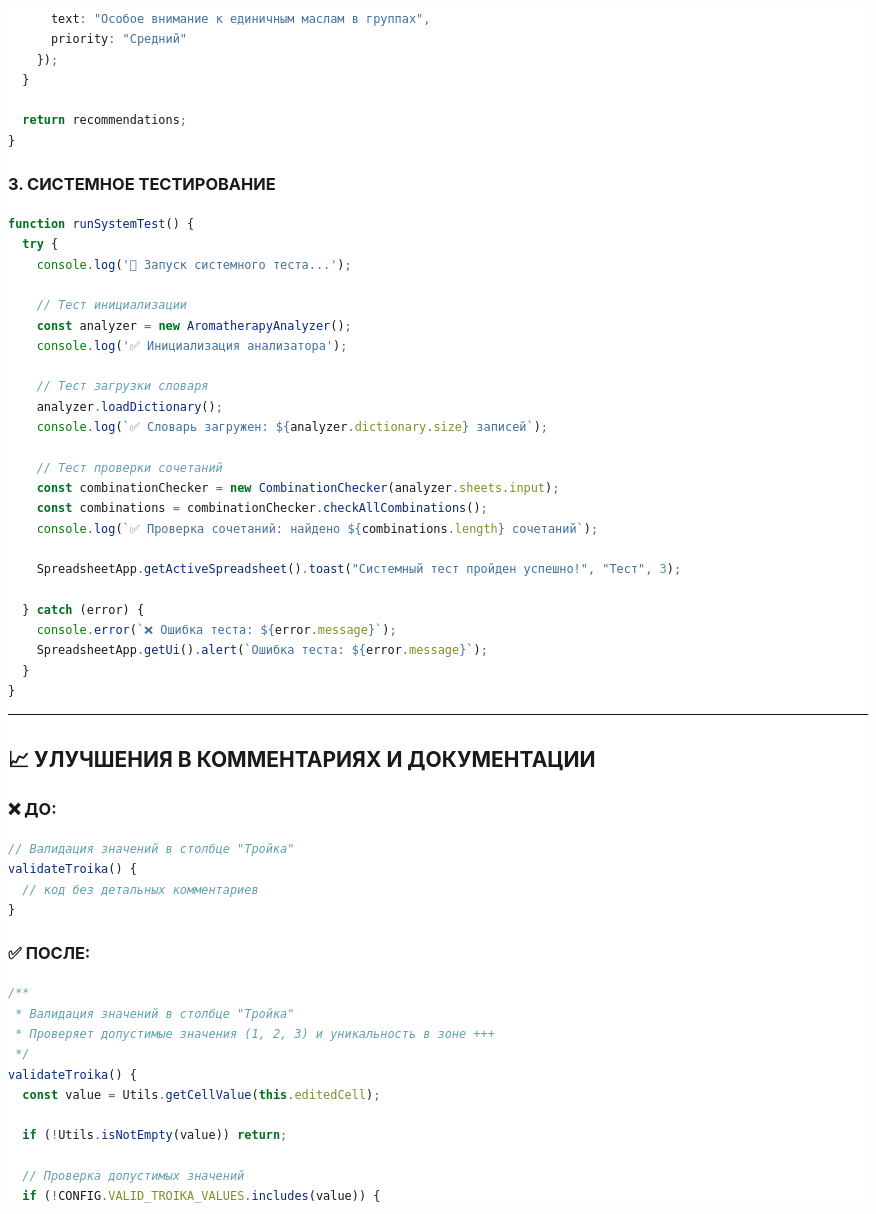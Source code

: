 ```javascript
      text: "Особое внимание к единичным маслам в группах",
      priority: "Средний"
    });
  }
  
  return recommendations;
}
```

### 3. СИСТЕМНОЕ ТЕСТИРОВАНИЕ

```javascript
function runSystemTest() {
  try {
    console.log('🧪 Запуск системного теста...');
    
    // Тест инициализации
    const analyzer = new AromatherapyAnalyzer();
    console.log('✅ Инициализация анализатора');
    
    // Тест загрузки словаря
    analyzer.loadDictionary();
    console.log(`✅ Словарь загружен: ${analyzer.dictionary.size} записей`);
    
    // Тест проверки сочетаний
    const combinationChecker = new CombinationChecker(analyzer.sheets.input);
    const combinations = combinationChecker.checkAllCombinations();
    console.log(`✅ Проверка сочетаний: найдено ${combinations.length} сочетаний`);
    
    SpreadsheetApp.getActiveSpreadsheet().toast("Системный тест пройден успешно!", "Тест", 3);
    
  } catch (error) {
    console.error(`❌ Ошибка теста: ${error.message}`);
    SpreadsheetApp.getUi().alert(`Ошибка теста: ${error.message}`);
  }
}
```

---

## 📈 УЛУЧШЕНИЯ В КОММЕНТАРИЯХ И ДОКУМЕНТАЦИИ

### ❌ ДО:
```javascript
// Валидация значений в столбце "Тройка"
validateTroika() {
  // код без детальных комментариев
}
```

### ✅ ПОСЛЕ:
```javascript
/**
 * Валидация значений в столбце "Тройка"
 * Проверяет допустимые значения (1, 2, 3) и уникальность в зоне +++
 */
validateTroika() {
  const value = Utils.getCellValue(this.editedCell);
  
  if (!Utils.isNotEmpty(value)) return;
  
  // Проверка допустимых значений
  if (!CONFIG.VALID_TROIKA_VALUES.includes(value)) {
```